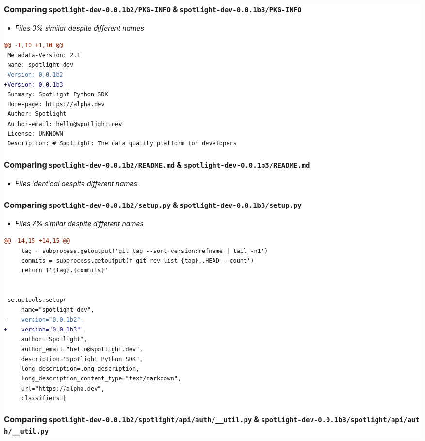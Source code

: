 ### Comparing `spotlight-dev-0.0.1b2/PKG-INFO` & `spotlight-dev-0.0.1b3/PKG-INFO`

 * *Files 0% similar despite different names*

```diff
@@ -1,10 +1,10 @@
 Metadata-Version: 2.1
 Name: spotlight-dev
-Version: 0.0.1b2
+Version: 0.0.1b3
 Summary: Spotlight Python SDK
 Home-page: https://alpha.dev
 Author: Spotlight
 Author-email: hello@spotlight.dev
 License: UNKNOWN
 Description: # Spotlight: The data quality platform for developers
```

### Comparing `spotlight-dev-0.0.1b2/README.md` & `spotlight-dev-0.0.1b3/README.md`

 * *Files identical despite different names*

### Comparing `spotlight-dev-0.0.1b2/setup.py` & `spotlight-dev-0.0.1b3/setup.py`

 * *Files 7% similar despite different names*

```diff
@@ -14,15 +14,15 @@
     tag = subprocess.getoutput('git tag --sort=version:refname | tail -n1')
     commits = subprocess.getoutput(f'git rev-list {tag}..HEAD --count')
     return f'{tag}.{commits}'
 
 
 setuptools.setup(
     name="spotlight-dev",
-    version="0.0.1b2",
+    version="0.0.1b3",
     author="Spotlight",
     author_email="hello@spotlight.dev",
     description="Spotlight Python SDK",
     long_description=long_description,
     long_description_content_type="text/markdown",
     url="https://alpha.dev",
     classifiers=[
```

### Comparing `spotlight-dev-0.0.1b2/spotlight/api/auth/__util.py` & `spotlight-dev-0.0.1b3/spotlight/api/auth/__util.py`
